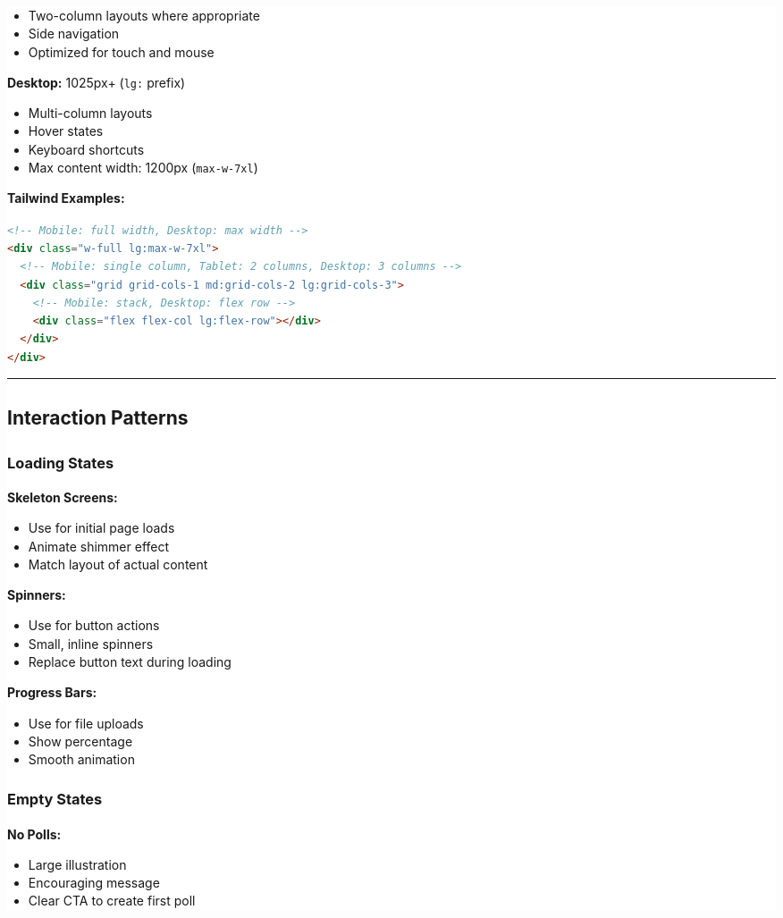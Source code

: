 - Two-column layouts where appropriate
- Side navigation
- Optimized for touch and mouse

**Desktop:** 1025px+ (`lg:` prefix)

- Multi-column layouts
- Hover states
- Keyboard shortcuts
- Max content width: 1200px (`max-w-7xl`)

**Tailwind Examples:**

```html
<!-- Mobile: full width, Desktop: max width -->
<div class="w-full lg:max-w-7xl">
  <!-- Mobile: single column, Tablet: 2 columns, Desktop: 3 columns -->
  <div class="grid grid-cols-1 md:grid-cols-2 lg:grid-cols-3">
    <!-- Mobile: stack, Desktop: flex row -->
    <div class="flex flex-col lg:flex-row"></div>
  </div>
</div>
```

---

## Interaction Patterns

### Loading States

**Skeleton Screens:**

- Use for initial page loads
- Animate shimmer effect
- Match layout of actual content

**Spinners:**

- Use for button actions
- Small, inline spinners
- Replace button text during loading

**Progress Bars:**

- Use for file uploads
- Show percentage
- Smooth animation

### Empty States

**No Polls:**

- Large illustration
- Encouraging message
- Clear CTA to create first poll
